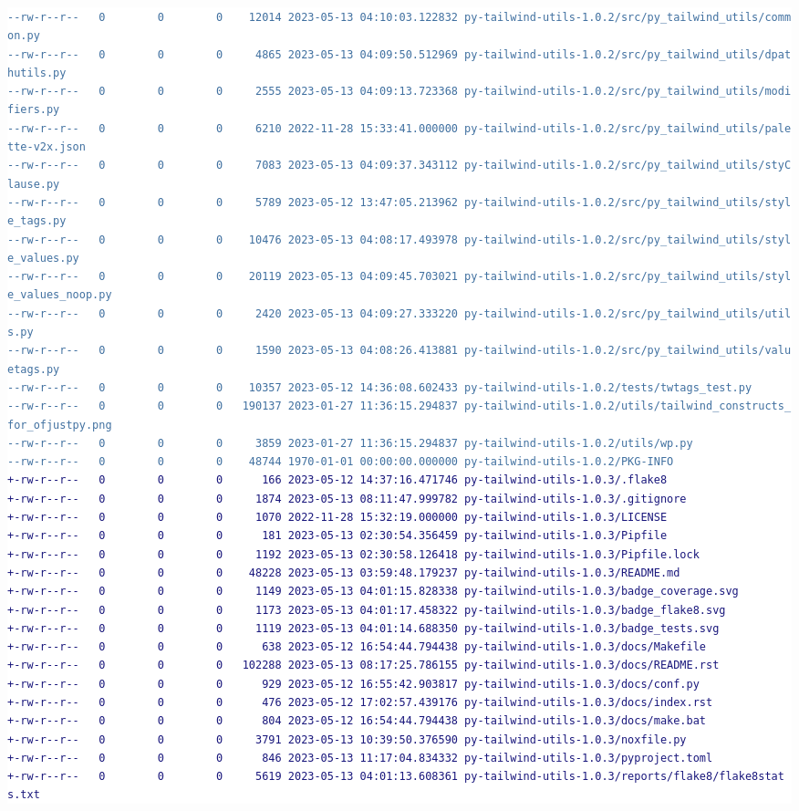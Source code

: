 ```diff
--rw-r--r--   0        0        0    12014 2023-05-13 04:10:03.122832 py-tailwind-utils-1.0.2/src/py_tailwind_utils/common.py
--rw-r--r--   0        0        0     4865 2023-05-13 04:09:50.512969 py-tailwind-utils-1.0.2/src/py_tailwind_utils/dpathutils.py
--rw-r--r--   0        0        0     2555 2023-05-13 04:09:13.723368 py-tailwind-utils-1.0.2/src/py_tailwind_utils/modifiers.py
--rw-r--r--   0        0        0     6210 2022-11-28 15:33:41.000000 py-tailwind-utils-1.0.2/src/py_tailwind_utils/palette-v2x.json
--rw-r--r--   0        0        0     7083 2023-05-13 04:09:37.343112 py-tailwind-utils-1.0.2/src/py_tailwind_utils/styClause.py
--rw-r--r--   0        0        0     5789 2023-05-12 13:47:05.213962 py-tailwind-utils-1.0.2/src/py_tailwind_utils/style_tags.py
--rw-r--r--   0        0        0    10476 2023-05-13 04:08:17.493978 py-tailwind-utils-1.0.2/src/py_tailwind_utils/style_values.py
--rw-r--r--   0        0        0    20119 2023-05-13 04:09:45.703021 py-tailwind-utils-1.0.2/src/py_tailwind_utils/style_values_noop.py
--rw-r--r--   0        0        0     2420 2023-05-13 04:09:27.333220 py-tailwind-utils-1.0.2/src/py_tailwind_utils/utils.py
--rw-r--r--   0        0        0     1590 2023-05-13 04:08:26.413881 py-tailwind-utils-1.0.2/src/py_tailwind_utils/valuetags.py
--rw-r--r--   0        0        0    10357 2023-05-12 14:36:08.602433 py-tailwind-utils-1.0.2/tests/twtags_test.py
--rw-r--r--   0        0        0   190137 2023-01-27 11:36:15.294837 py-tailwind-utils-1.0.2/utils/tailwind_constructs_for_ofjustpy.png
--rw-r--r--   0        0        0     3859 2023-01-27 11:36:15.294837 py-tailwind-utils-1.0.2/utils/wp.py
--rw-r--r--   0        0        0    48744 1970-01-01 00:00:00.000000 py-tailwind-utils-1.0.2/PKG-INFO
+-rw-r--r--   0        0        0      166 2023-05-12 14:37:16.471746 py-tailwind-utils-1.0.3/.flake8
+-rw-r--r--   0        0        0     1874 2023-05-13 08:11:47.999782 py-tailwind-utils-1.0.3/.gitignore
+-rw-r--r--   0        0        0     1070 2022-11-28 15:32:19.000000 py-tailwind-utils-1.0.3/LICENSE
+-rw-r--r--   0        0        0      181 2023-05-13 02:30:54.356459 py-tailwind-utils-1.0.3/Pipfile
+-rw-r--r--   0        0        0     1192 2023-05-13 02:30:58.126418 py-tailwind-utils-1.0.3/Pipfile.lock
+-rw-r--r--   0        0        0    48228 2023-05-13 03:59:48.179237 py-tailwind-utils-1.0.3/README.md
+-rw-r--r--   0        0        0     1149 2023-05-13 04:01:15.828338 py-tailwind-utils-1.0.3/badge_coverage.svg
+-rw-r--r--   0        0        0     1173 2023-05-13 04:01:17.458322 py-tailwind-utils-1.0.3/badge_flake8.svg
+-rw-r--r--   0        0        0     1119 2023-05-13 04:01:14.688350 py-tailwind-utils-1.0.3/badge_tests.svg
+-rw-r--r--   0        0        0      638 2023-05-12 16:54:44.794438 py-tailwind-utils-1.0.3/docs/Makefile
+-rw-r--r--   0        0        0   102288 2023-05-13 08:17:25.786155 py-tailwind-utils-1.0.3/docs/README.rst
+-rw-r--r--   0        0        0      929 2023-05-12 16:55:42.903817 py-tailwind-utils-1.0.3/docs/conf.py
+-rw-r--r--   0        0        0      476 2023-05-12 17:02:57.439176 py-tailwind-utils-1.0.3/docs/index.rst
+-rw-r--r--   0        0        0      804 2023-05-12 16:54:44.794438 py-tailwind-utils-1.0.3/docs/make.bat
+-rw-r--r--   0        0        0     3791 2023-05-13 10:39:50.376590 py-tailwind-utils-1.0.3/noxfile.py
+-rw-r--r--   0        0        0      846 2023-05-13 11:17:04.834332 py-tailwind-utils-1.0.3/pyproject.toml
+-rw-r--r--   0        0        0     5619 2023-05-13 04:01:13.608361 py-tailwind-utils-1.0.3/reports/flake8/flake8stats.txt
```